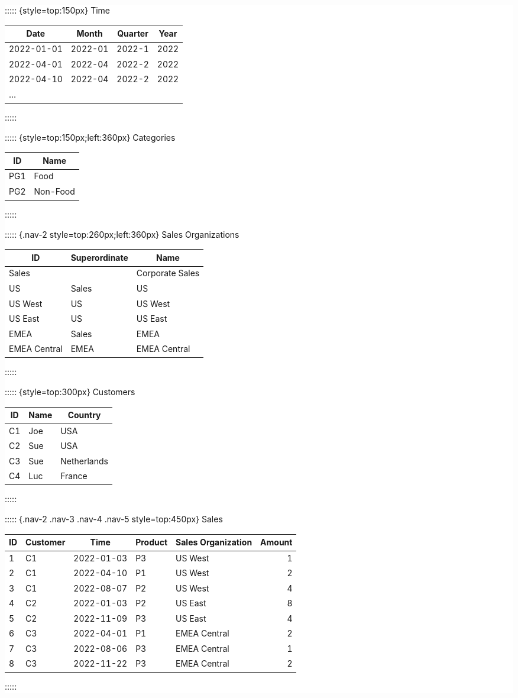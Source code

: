 ::::: {style=top:150px}
Time

Date|Month|Quarter|Year
----|-----|-------|----
2022-01-01|2022-01|2022-1|2022
2022-04-01|2022-04|2022-2|2022
2022-04-10|2022-04|2022-2|2022
…|||
:::::

::::: {style=top:150px;left:360px}
Categories

ID|Name
--|----
PG1|Food
PG2|Non-Food
:::::

::::: {.nav-2 style=top:260px;left:360px}
Sales Organizations

ID|Superordinate|Name
--|-------------|----
Sales||Corporate Sales
US|Sales|US
US West|US|US West
US East|US|US East
EMEA|Sales|EMEA
EMEA Central|EMEA|EMEA Central
:::::

::::: {style=top:300px}
Customers

ID|Name|Country
--|----|-------
C1|Joe|USA
C2|Sue|USA
C3|Sue|Netherlands
C4|Luc|France
:::::

::::: {.nav-2 .nav-3 .nav-4 .nav-5 style=top:450px}
Sales

ID|Customer|Time|Product|Sales Organization|Amount
--|--------|----|-------|------------------|-----:
1|C1|2022-01-03|P3|US West|1
2|C1|2022-04-10|P1|US West|2
3|C1|2022-08-07|P2|US West|4
4|C2|2022-01-03|P2|US East|8
5|C2|2022-11-09|P3|US East|4
6|C3|2022-04-01|P1|EMEA Central|2
7|C3|2022-08-06|P3|EMEA Central|1
8|C3|2022-11-22|P3|EMEA Central|2
:::::
